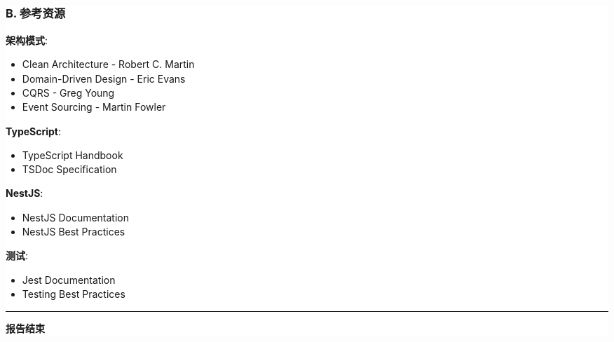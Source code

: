 ### B. 参考资源

**架构模式**:

- Clean Architecture - Robert C. Martin
- Domain-Driven Design - Eric Evans
- CQRS - Greg Young
- Event Sourcing - Martin Fowler

**TypeScript**:

- TypeScript Handbook
- TSDoc Specification

**NestJS**:

- NestJS Documentation
- NestJS Best Practices

**测试**:

- Jest Documentation
- Testing Best Practices

---

**报告结束**
